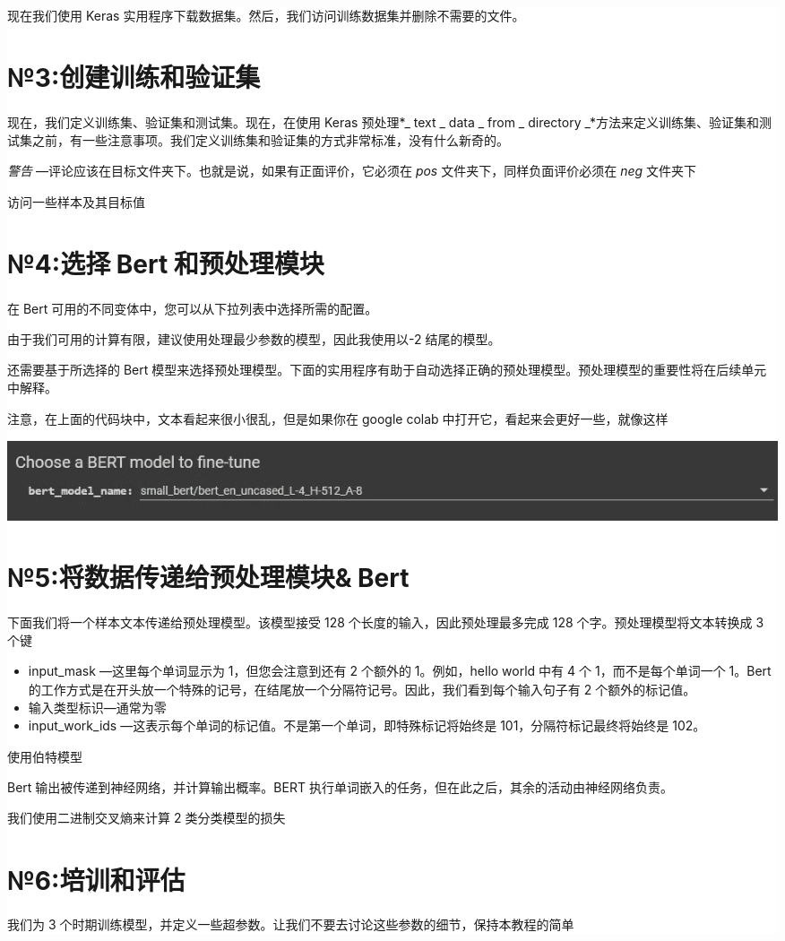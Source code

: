 现在我们使用 Keras 实用程序下载数据集。然后，我们访问训练数据集并删除不需要的文件。

# №3:创建训练和验证集

现在，我们定义训练集、验证集和测试集。现在，在使用 Keras 预处理*_ text _ data _ from _ directory _*方法来定义训练集、验证集和测试集之前，有一些注意事项。我们定义训练集和验证集的方式非常标准，没有什么新奇的。

*警告* —评论应该在目标文件夹下。也就是说，如果有正面评价，它必须在 *pos* 文件夹下，同样负面评价必须在 *neg* 文件夹下

访问一些样本及其目标值

# №4:选择 Bert 和预处理模块

在 Bert 可用的不同变体中，您可以从下拉列表中选择所需的配置。

由于我们可用的计算有限，建议使用处理最少参数的模型，因此我使用以-2 结尾的模型。

还需要基于所选择的 Bert 模型来选择预处理模型。下面的实用程序有助于自动选择正确的预处理模型。预处理模型的重要性将在后续单元中解释。

注意，在上面的代码块中，文本看起来很小很乱，但是如果你在 google colab 中打开它，看起来会更好一些，就像这样

![](img/6fd3619280453b66ca7177f9356f772a.png)

# №5:将数据传递给预处理模块& Bert

下面我们将一个样本文本传递给预处理模型。该模型接受 128 个长度的输入，因此预处理最多完成 128 个字。预处理模型将文本转换成 3 个键

*   input_mask —这里每个单词显示为 1，但您会注意到还有 2 个额外的 1。例如，hello world 中有 4 个 1，而不是每个单词一个 1。Bert 的工作方式是在开头放一个特殊的记号，在结尾放一个分隔符记号。因此，我们看到每个输入句子有 2 个额外的标记值。
*   输入类型标识—通常为零
*   input_work_ids —这表示每个单词的标记值。不是第一个单词，即特殊标记将始终是 101，分隔符标记最终将始终是 102。

使用伯特模型

Bert 输出被传递到神经网络，并计算输出概率。BERT 执行单词嵌入的任务，但在此之后，其余的活动由神经网络负责。

我们使用二进制交叉熵来计算 2 类分类模型的损失

# №6:培训和评估

我们为 3 个时期训练模型，并定义一些超参数。让我们不要去讨论这些参数的细节，保持本教程的简单
